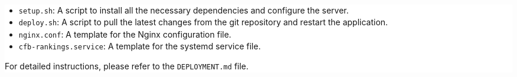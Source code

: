 *   `setup.sh`: A script to install all the necessary dependencies and configure the server.
*   `deploy.sh`: A script to pull the latest changes from the git repository and restart the application.
*   `nginx.conf`: A template for the Nginx configuration file.
*   `cfb-rankings.service`: A template for the systemd service file.

For detailed instructions, please refer to the `DEPLOYMENT.md` file.